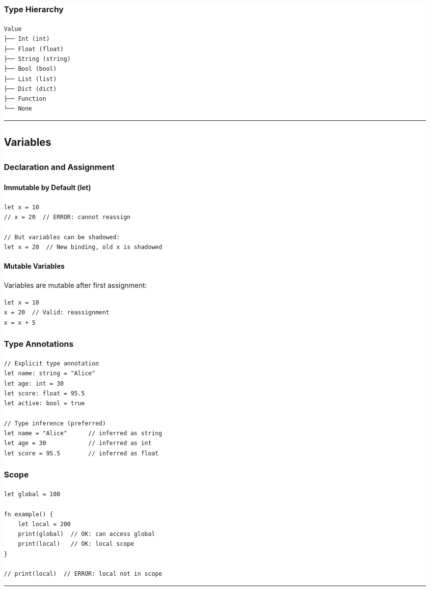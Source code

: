 ### Type Hierarchy
```
Value
├── Int (int)
├── Float (float)
├── String (string)
├── Bool (bool)
├── List (list)
├── Dict (dict)
├── Function
└── None
```

---

## Variables

### Declaration and Assignment

#### Immutable by Default (let)
```tb
let x = 10
// x = 20  // ERROR: cannot reassign

// But variables can be shadowed:
let x = 20  // New binding, old x is shadowed
```

#### Mutable Variables
Variables are mutable after first assignment:
```tb
let x = 10
x = 20  // Valid: reassignment
x = x + 5
```

### Type Annotations
```tb
// Explicit type annotation
let name: string = "Alice"
let age: int = 30
let score: float = 95.5
let active: bool = true

// Type inference (preferred)
let name = "Alice"      // inferred as string
let age = 30            // inferred as int
let score = 95.5        // inferred as float
```

### Scope
```tb
let global = 100

fn example() {
    let local = 200
    print(global)  // OK: can access global
    print(local)   // OK: local scope
}

// print(local)  // ERROR: local not in scope
```

---